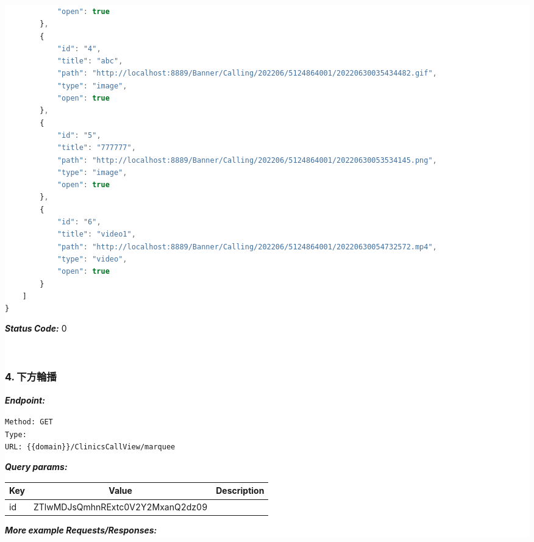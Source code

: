 ```js
            "open": true
        },
        {
            "id": "4",
            "title": "abc",
            "path": "http://localhost:8889/Banner/Calling/202206/5124864001/20220630035434482.gif",
            "type": "image",
            "open": true
        },
        {
            "id": "5",
            "title": "777777",
            "path": "http://localhost:8889/Banner/Calling/202206/5124864001/20220630053534145.png",
            "type": "image",
            "open": true
        },
        {
            "id": "6",
            "title": "video1",
            "path": "http://localhost:8889/Banner/Calling/202206/5124864001/20220630054732572.mp4",
            "type": "video",
            "open": true
        }
    ]
}
```


***Status Code:*** 0

<br>



### 4. 下方輪播



***Endpoint:***

```bash
Method: GET
Type: 
URL: {{domain}}/ClinicsCallView/marquee
```



***Query params:***

| Key | Value | Description |
| --- | ------|-------------|
| id | ZTlwMDJsQmhnRExtc0V2Y2MxanQ2dz09 |  |



***More example Requests/Responses:***
